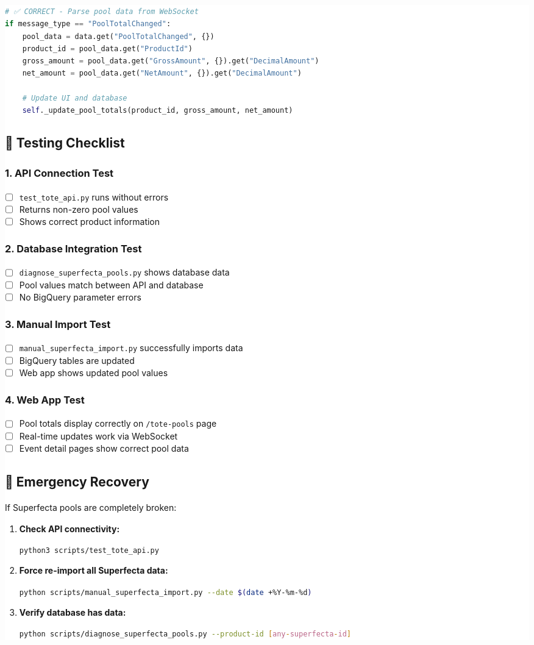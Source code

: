 ```python
# ✅ CORRECT - Parse pool data from WebSocket
if message_type == "PoolTotalChanged":
    pool_data = data.get("PoolTotalChanged", {})
    product_id = pool_data.get("ProductId")
    gross_amount = pool_data.get("GrossAmount", {}).get("DecimalAmount")
    net_amount = pool_data.get("NetAmount", {}).get("DecimalAmount")
    
    # Update UI and database
    self._update_pool_totals(product_id, gross_amount, net_amount)
```

## 🧪 Testing Checklist

### 1. API Connection Test
- [ ] `test_tote_api.py` runs without errors
- [ ] Returns non-zero pool values
- [ ] Shows correct product information

### 2. Database Integration Test
- [ ] `diagnose_superfecta_pools.py` shows database data
- [ ] Pool values match between API and database
- [ ] No BigQuery parameter errors

### 3. Manual Import Test
- [ ] `manual_superfecta_import.py` successfully imports data
- [ ] BigQuery tables are updated
- [ ] Web app shows updated pool values

### 4. Web App Test
- [ ] Pool totals display correctly on `/tote-pools` page
- [ ] Real-time updates work via WebSocket
- [ ] Event detail pages show correct pool data

## 🚨 Emergency Recovery

If Superfecta pools are completely broken:

1. **Check API connectivity:**
   ```bash
   python3 scripts/test_tote_api.py
   ```

2. **Force re-import all Superfecta data:**
   ```bash
   python scripts/manual_superfecta_import.py --date $(date +%Y-%m-%d)
   ```

3. **Verify database has data:**
   ```bash
   python scripts/diagnose_superfecta_pools.py --product-id [any-superfecta-id]
   ```
